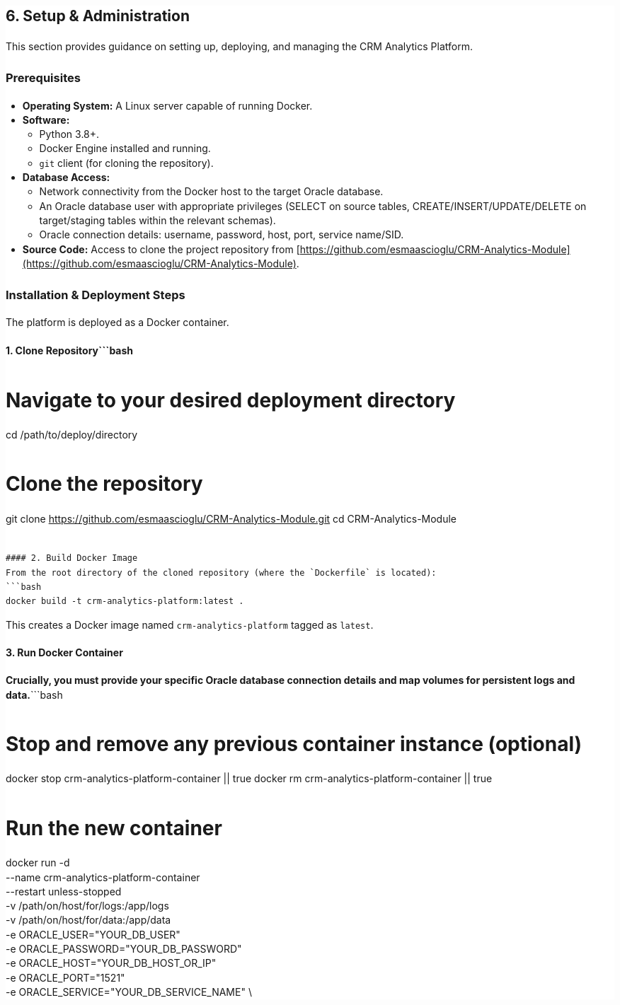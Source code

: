 
## 6. Setup & Administration

This section provides guidance on setting up, deploying, and managing the CRM Analytics Platform.

### Prerequisites
-   **Operating System:** A Linux server capable of running Docker.
-   **Software:**
    *   Python 3.8+.
    *   Docker Engine installed and running.
    *   `git` client (for cloning the repository).
-   **Database Access:**
    *   Network connectivity from the Docker host to the target Oracle database.
    *   An Oracle database user with appropriate privileges (SELECT on source tables, CREATE/INSERT/UPDATE/DELETE on target/staging tables within the relevant schemas).
    *   Oracle connection details: username, password, host, port, service name/SID.
-   **Source Code:** Access to clone the project repository from [https://github.com/esmaascioglu/CRM-Analytics-Module](https://github.com/esmaascioglu/CRM-Analytics-Module).

### Installation & Deployment Steps

The platform is deployed as a Docker container.

#### 1. Clone Repository```bash
# Navigate to your desired deployment directory
cd /path/to/deploy/directory
# Clone the repository
git clone https://github.com/esmaascioglu/CRM-Analytics-Module.git
cd CRM-Analytics-Module
```

#### 2. Build Docker Image
From the root directory of the cloned repository (where the `Dockerfile` is located):
```bash
docker build -t crm-analytics-platform:latest .
```
This creates a Docker image named `crm-analytics-platform` tagged as `latest`.

#### 3. Run Docker Container
**Crucially, you must provide your specific Oracle database connection details and map volumes for persistent logs and data.**```bash
# Stop and remove any previous container instance (optional)
docker stop crm-analytics-platform-container || true
docker rm crm-analytics-platform-container || true

# Run the new container
docker run -d \
  --name crm-analytics-platform-container \
  --restart unless-stopped \
  -v /path/on/host/for/logs:/app/logs \
  -v /path/on/host/for/data:/app/data \
  -e ORACLE_USER="YOUR_DB_USER" \
  -e ORACLE_PASSWORD="YOUR_DB_PASSWORD" \
  -e ORACLE_HOST="YOUR_DB_HOST_OR_IP" \
  -e ORACLE_PORT="1521" \
  -e ORACLE_SERVICE="YOUR_DB_SERVICE_NAME" \